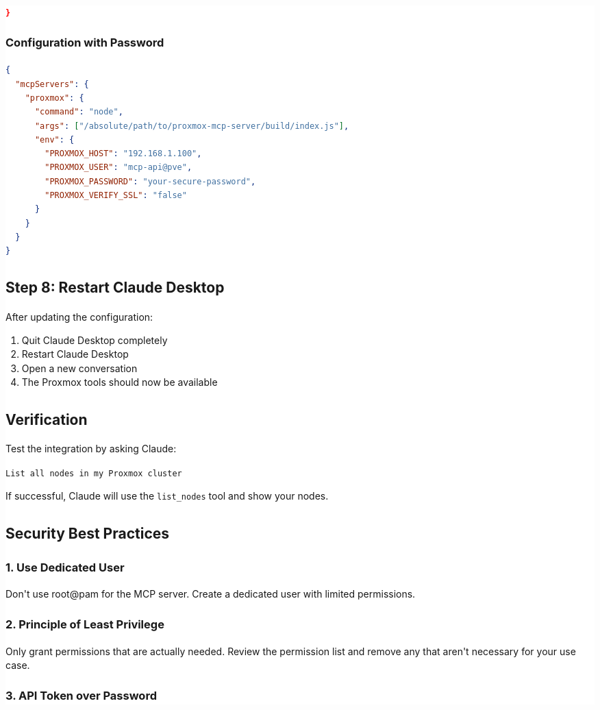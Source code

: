 ```json
}
```

### Configuration with Password

```json
{
  "mcpServers": {
    "proxmox": {
      "command": "node",
      "args": ["/absolute/path/to/proxmox-mcp-server/build/index.js"],
      "env": {
        "PROXMOX_HOST": "192.168.1.100",
        "PROXMOX_USER": "mcp-api@pve",
        "PROXMOX_PASSWORD": "your-secure-password",
        "PROXMOX_VERIFY_SSL": "false"
      }
    }
  }
}
```

## Step 8: Restart Claude Desktop

After updating the configuration:
1. Quit Claude Desktop completely
2. Restart Claude Desktop
3. Open a new conversation
4. The Proxmox tools should now be available

## Verification

Test the integration by asking Claude:

```
List all nodes in my Proxmox cluster
```

If successful, Claude will use the `list_nodes` tool and show your nodes.

## Security Best Practices

### 1. Use Dedicated User

Don't use root@pam for the MCP server. Create a dedicated user with limited permissions.

### 2. Principle of Least Privilege

Only grant permissions that are actually needed. Review the permission list and remove any that aren't necessary for your use case.

### 3. API Token over Password
